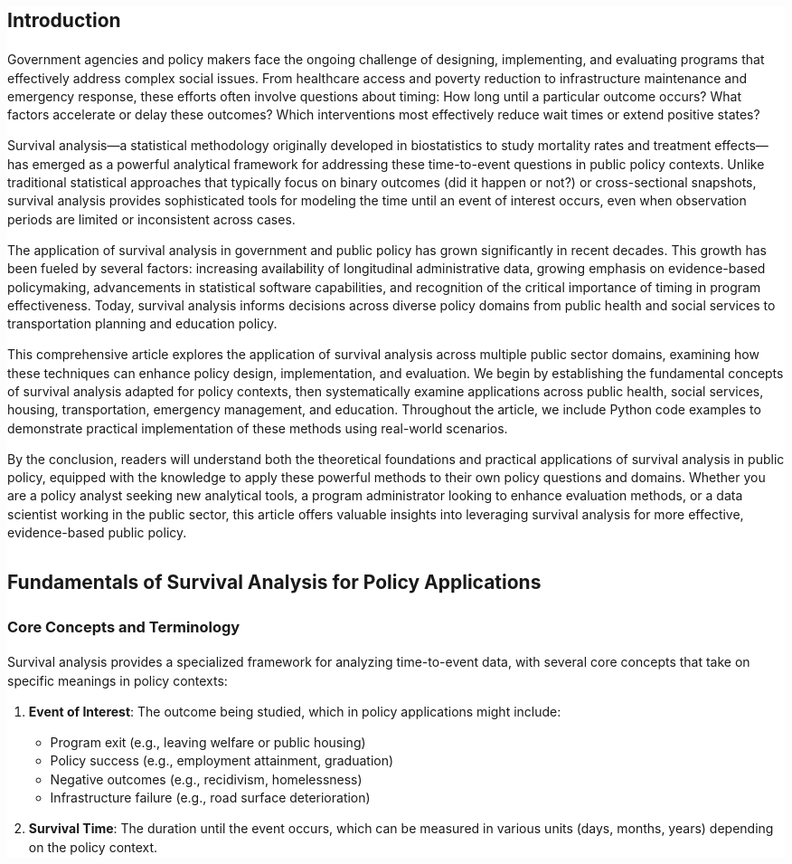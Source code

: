 ## Introduction

Government agencies and policy makers face the ongoing challenge of designing, implementing, and evaluating programs that effectively address complex social issues. From healthcare access and poverty reduction to infrastructure maintenance and emergency response, these efforts often involve questions about timing: How long until a particular outcome occurs? What factors accelerate or delay these outcomes? Which interventions most effectively reduce wait times or extend positive states?

Survival analysis—a statistical methodology originally developed in biostatistics to study mortality rates and treatment effects—has emerged as a powerful analytical framework for addressing these time-to-event questions in public policy contexts. Unlike traditional statistical approaches that typically focus on binary outcomes (did it happen or not?) or cross-sectional snapshots, survival analysis provides sophisticated tools for modeling the time until an event of interest occurs, even when observation periods are limited or inconsistent across cases.

The application of survival analysis in government and public policy has grown significantly in recent decades. This growth has been fueled by several factors: increasing availability of longitudinal administrative data, growing emphasis on evidence-based policymaking, advancements in statistical software capabilities, and recognition of the critical importance of timing in program effectiveness. Today, survival analysis informs decisions across diverse policy domains from public health and social services to transportation planning and education policy.

This comprehensive article explores the application of survival analysis across multiple public sector domains, examining how these techniques can enhance policy design, implementation, and evaluation. We begin by establishing the fundamental concepts of survival analysis adapted for policy contexts, then systematically examine applications across public health, social services, housing, transportation, emergency management, and education. Throughout the article, we include Python code examples to demonstrate practical implementation of these methods using real-world scenarios.

By the conclusion, readers will understand both the theoretical foundations and practical applications of survival analysis in public policy, equipped with the knowledge to apply these powerful methods to their own policy questions and domains. Whether you are a policy analyst seeking new analytical tools, a program administrator looking to enhance evaluation methods, or a data scientist working in the public sector, this article offers valuable insights into leveraging survival analysis for more effective, evidence-based public policy.

## Fundamentals of Survival Analysis for Policy Applications

### Core Concepts and Terminology

Survival analysis provides a specialized framework for analyzing time-to-event data, with several core concepts that take on specific meanings in policy contexts:

1. **Event of Interest**: The outcome being studied, which in policy applications might include:
   - Program exit (e.g., leaving welfare or public housing)
   - Policy success (e.g., employment attainment, graduation)
   - Negative outcomes (e.g., recidivism, homelessness)
   - Infrastructure failure (e.g., road surface deterioration)

2. **Survival Time**: The duration until the event occurs, which can be measured in various units (days, months, years) depending on the policy context.
